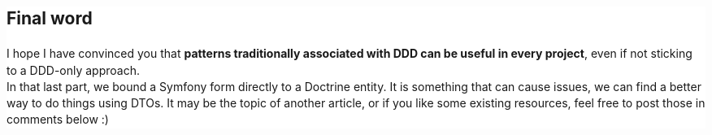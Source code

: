 ## Final word

I hope I have convinced you that **patterns traditionally associated with DDD can be useful in every project**, even if not sticking to a DDD-only approach.  
In that last part, we bound a Symfony form directly to a Doctrine entity. It is something that can cause issues, we can find a better way to do things using DTOs. It may be the topic of another article, or if you like some existing resources, feel free to post those in comments below :)

